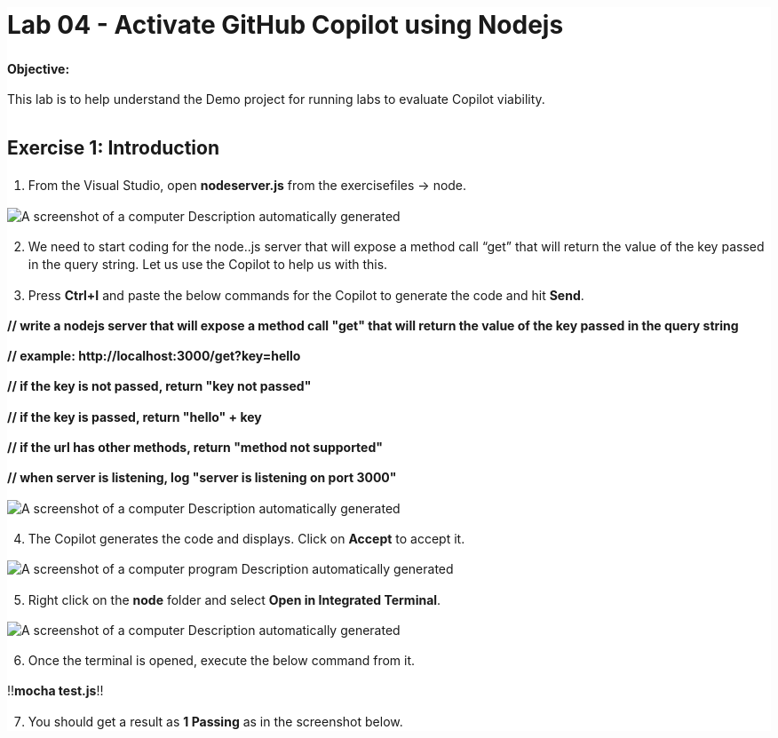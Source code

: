 # **Lab 04 - Activate GitHub Copilot using Nodejs**

**Objective:**

This lab is to help understand the Demo project for running labs to
evaluate Copilot viability.

## **Exercise 1: Introduction**

1.  From the Visual Studio, open **nodeserver.js** from the
    exercisefiles -&gt; node.

![A screenshot of a computer Description automatically
generated](media/image1.png)

2.  We need to start coding for the node..js server that will expose a
    method call “get” that will return the value of the key passed in
    the query string. Let us use the Copilot to help us with this.

3.  Press **Ctrl+I** and paste the below commands for the Copilot to
    generate the code and hit **Send**.

**// write a nodejs server that will expose a method call "get" that
will return the value of the key passed in the query string**

**// example: http://localhost:3000/get?key=hello**

**// if the key is not passed, return "key not passed"**

**// if the key is passed, return "hello" + key**

**// if the url has other methods, return "method not supported"**

**// when server is listening, log "server is listening on port 3000"**

![A screenshot of a computer Description automatically
generated](media/image2.png)

4.  The Copilot generates the code and displays. Click on **Accept** to
    accept it.

![A screenshot of a computer program Description automatically
generated](media/image3.png)

5.  Right click on the **node** folder and select **Open in Integrated
    Terminal**.

![A screenshot of a computer Description automatically
generated](media/image4.png)

6.  Once the terminal is opened, execute the below command from it.

!!**mocha test.js**!!

7.  You should get a result as **1 Passing** as in the screenshot below.

